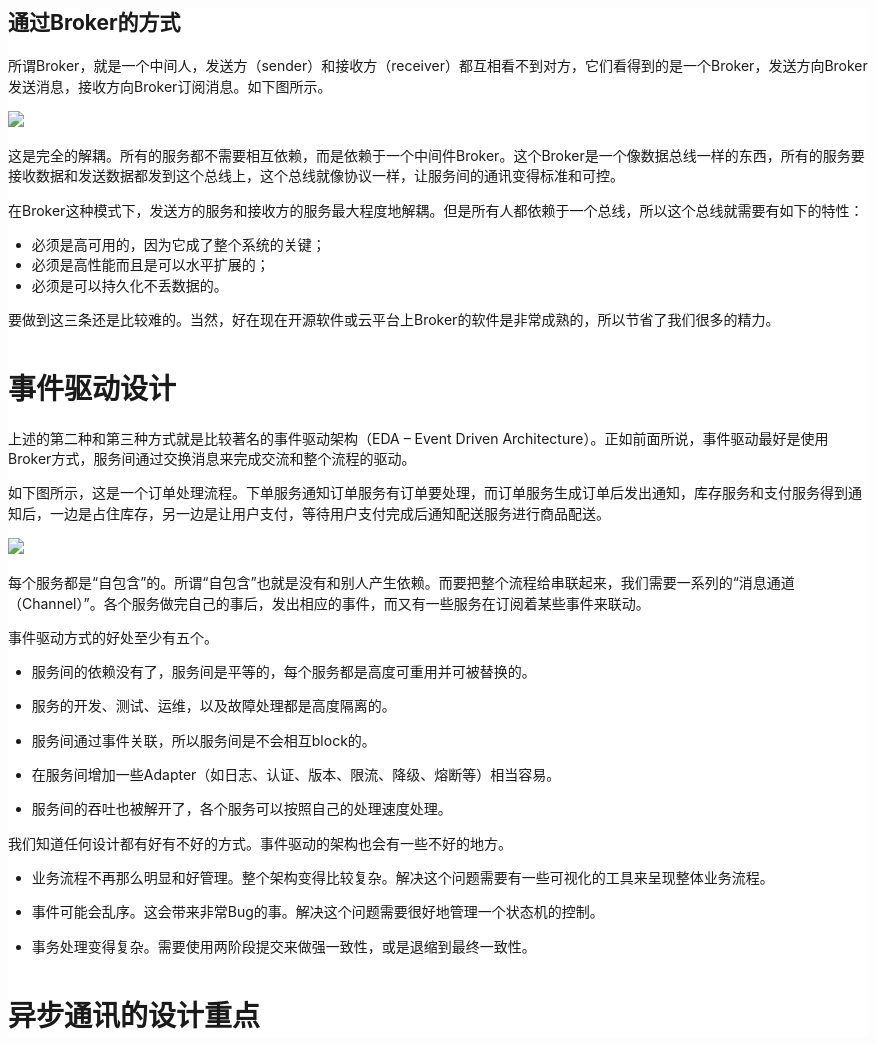 ## 通过Broker的方式

所谓Broker，就是一个中间人，发送方（sender）和接收方（receiver）都互相看不到对方，它们看得到的是一个Broker，发送方向Broker发送消息，接收方向Broker订阅消息。如下图所示。

![](<https://static001.geekbang.org/resource/image/aa/17/aa1c6db18e706012e8028b4d1bddb917.png>)

这是完全的解耦。所有的服务都不需要相互依赖，而是依赖于一个中间件Broker。这个Broker是一个像数据总线一样的东西，所有的服务要接收数据和发送数据都发到这个总线上，这个总线就像协议一样，让服务间的通讯变得标准和可控。

在Broker这种模式下，发送方的服务和接收方的服务最大程度地解耦。但是所有人都依赖于一个总线，所以这个总线就需要有如下的特性：

- 必须是高可用的，因为它成了整个系统的关键；
- 必须是高性能而且是可以水平扩展的；
- 必须是可以持久化不丢数据的。



要做到这三条还是比较难的。当然，好在现在开源软件或云平台上Broker的软件是非常成熟的，所以节省了我们很多的精力。

# 事件驱动设计

上述的第二种和第三种方式就是比较著名的事件驱动架构（EDA – Event Driven Architecture）。正如前面所说，事件驱动最好是使用Broker方式，服务间通过交换消息来完成交流和整个流程的驱动。

如下图所示，这是一个订单处理流程。下单服务通知订单服务有订单要处理，而订单服务生成订单后发出通知，库存服务和支付服务得到通知后，一边是占住库存，另一边是让用户支付，等待用户支付完成后通知配送服务进行商品配送。

![](<https://static001.geekbang.org/resource/image/aa/59/aa95556d053e22be38a8beb40cf28759.png>)

每个服务都是“自包含”的。所谓“自包含”也就是没有和别人产生依赖。而要把整个流程给串联起来，我们需要一系列的“消息通道（Channel）”。各个服务做完自己的事后，发出相应的事件，而又有一些服务在订阅着某些事件来联动。

事件驱动方式的好处至少有五个。

- 服务间的依赖没有了，服务间是平等的，每个服务都是高度可重用并可被替换的。

- 服务的开发、测试、运维，以及故障处理都是高度隔离的。

- 服务间通过事件关联，所以服务间是不会相互block的。

- 在服务间增加一些Adapter（如日志、认证、版本、限流、降级、熔断等）相当容易。

- 服务间的吞吐也被解开了，各个服务可以按照自己的处理速度处理。




我们知道任何设计都有好有不好的方式。事件驱动的架构也会有一些不好的地方。

- 业务流程不再那么明显和好管理。整个架构变得比较复杂。解决这个问题需要有一些可视化的工具来呈现整体业务流程。

- 事件可能会乱序。这会带来非常Bug的事。解决这个问题需要很好地管理一个状态机的控制。

- 事务处理变得复杂。需要使用两阶段提交来做强一致性，或是退缩到最终一致性。




# 异步通讯的设计重点
